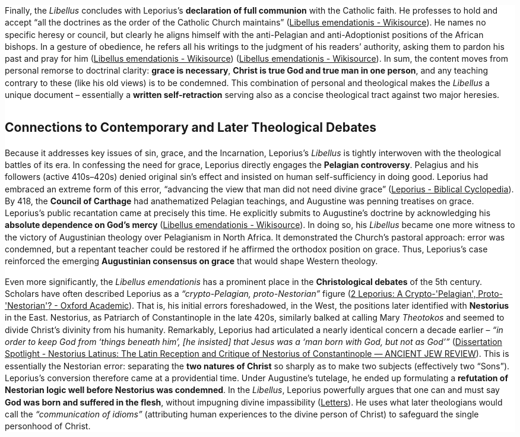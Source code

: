 Finally, the *Libellus* concludes with Leporius’s **declaration of full communion** with the Catholic faith. He professes to hold and accept “all the doctrines as the order of the Catholic Church maintains” ([Libellus emendationis - Wikisource](https://la.wikisource.org/wiki/Libellus_emendationis#:~:text=match%20at%20L381%20epistolae%20fidem%2C,nos%20ex%20catholicis%20semper%20secundum)). He names no specific heresy or council, but clearly he aligns himself with the anti-Pelagian and anti-Adoptionist positions of the African bishops. In a gesture of obedience, he refers all his writings to the judgment of his readers’ authority, asking them to pardon his past and pray for him ([Libellus emendationis - Wikisource](https://la.wikisource.org/wiki/Libellus_emendationis#:~:text=insecuti%20sunt%20aberrantem,in%20Ecclesia%20Carthaginiensi%20relectum%20subscripsi)) ([Libellus emendationis - Wikisource](https://la.wikisource.org/wiki/Libellus_emendationis#:~:text=Aurelius%20episcopus%20Ecclesiae%20Carthaginiensis%20oblato,Leporio%20libello%20ac%20relecto%20subscripsi)). In sum, the content moves from personal remorse to doctrinal clarity: **grace is necessary**, **Christ is true God and true man in one person**, and any teaching contrary to these (like his old views) is to be condemned. This combination of personal and theological makes the *Libellus* a unique document – essentially a **written self-retraction** serving also as a concise theological tract against two major heresies.

## Connections to Contemporary and Later Theological Debates  
Because it addresses key issues of sin, grace, and the Incarnation, Leporius’s *Libellus* is tightly interwoven with the theological battles of its era. In confessing the need for grace, Leporius directly engages the **Pelagian controversy**. Pelagius and his followers (active 410s–420s) denied original sin’s effect and insisted on human self-sufficiency in doing good. Leporius had embraced an extreme form of this error, “advancing the view that man did not need divine grace” ([Leporius - Biblical Cyclopedia](https://www.biblicalcyclopedia.com/L/leporius.html#:~:text=he%20enjoyed%20a%20high%20reputation,African%20prelates%20bore%20witness%20to)). By 418, the **Council of Carthage** had anathematized Pelagian teachings, and Augustine was penning treatises on grace. Leporius’s public recantation came at precisely this time. He explicitly submits to Augustine’s doctrine by acknowledging his **absolute dependence on God’s mercy** ([Libellus emendationis - Wikisource](https://la.wikisource.org/wiki/Libellus_emendationis#:~:text=sed%20non%20secundum%20scientiam%2C%20me,imperitia%20mea%2C%20et%20hoc%20mihi)). In doing so, his *Libellus* became one more witness to the victory of Augustinian theology over Pelagianism in North Africa. It demonstrated the Church’s pastoral approach: error was condemned, but a repentant teacher could be restored if he affirmed the orthodox position on grace. Thus, Leporius’s case reinforced the emerging **Augustinian consensus on grace** that would shape Western theology.

Even more significantly, the *Libellus emendationis* has a prominent place in the **Christological debates** of the 5th century. Scholars have often described Leporius as a *“crypto-Pelagian, proto-Nestorian”* figure ([2 Leporius: A Crypto-'Pelagian', Proto-'Nestorian'? - Oxford Academic](https://academic.oup.com/book/58975/chapter/494304342#:~:text=2%20Leporius%3A%20A%20Crypto,Nestoria)). That is, his initial errors foreshadowed, in the West, the positions later identified with **Nestorius** in the East. Nestorius, as Patriarch of Constantinople in the late 420s, similarly balked at calling Mary *Theotokos* and seemed to divide Christ’s divinity from his humanity. Remarkably, Leporius had articulated a nearly identical concern a decade earlier – *“in order to keep God from ‘things beneath him’, [he insisted] that Jesus was a ‘man born with God, but not as God’”* ([Dissertation Spotlight - Nestorius Latinus: The Latin Reception and Critique of Nestorius of Constantinople  — ANCIENT JEW REVIEW](https://www.ancientjewreview.com/read/2021/4/7/dissertation-spotlight-nestorius-latinus-the-latin-reception-and-critique-of-nestorius-of-constantinople#:~:text=it%2C%20including%20the%20overlooked%20Libellus,man%20born%20with%20God)). This is essentially the Nestorian error: separating the **two natures of Christ** so sharply as to make two subjects (effectively two “Sons”). Leporius’s conversion therefore came at a providential time. Under Augustine’s tutelage, he ended up formulating a **refutation of Nestorian logic well before Nestorius was condemned**. In the *Libellus*, Leporius powerfully argues that one can and must say **God was born and suffered in the flesh**, without impugning divine impassibility ([Letters](https://wesleyscholar.com/wp-content/uploads/2019/04/Augustine-Letters-211-270.pdf#:~:text=the%20monk%20Leporius%20after%20he,healed%20him%20through%20the%20efforts)). He uses what later theologians would call the *“communication of idioms”* (attributing human experiences to the divine person of Christ) to safeguard the single personhood of Christ. 
